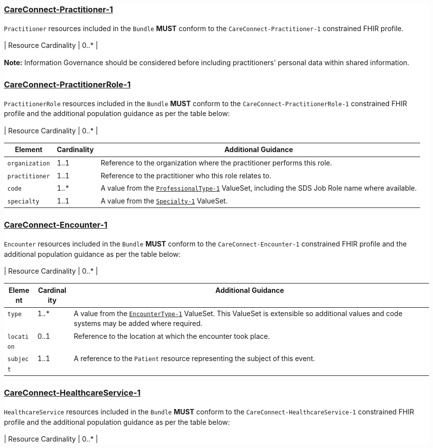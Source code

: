 ### [CareConnect-Practitioner-1](https://fhir.hl7.org.uk/STU3/StructureDefinition/CareConnect-Practitioner-1)

`Practitioner` resources included in the `Bundle` **MUST** conform to the `CareConnect-Practitioner-1` constrained FHIR profile.

| Resource Cardinality | 0..* |

**Note:** Information Governance should be considered before including practitioners' personal data within shared information.

### [CareConnect-PractitionerRole-1](https://fhir.hl7.org.uk/STU3/StructureDefinition/CareConnect-PractitionerRole-1)

`PractitionerRole` resources included in the `Bundle` **MUST** conform to the `CareConnect-PractitionerRole-1` constrained FHIR profile and the additional population guidance as per the table below:

| Resource Cardinality | 0..* |

|Element|Cardinality|Additional Guidance|
|-------|-----------|-------------------|
| `organization` | 1..1 | Reference to the organization where the practitioner performs this role. |
| `practitioner` | 1..1 | Reference to the practitioner who this role relates to. |
| `code` | 1..* | A value from the [`ProfessionalType-1`](https://fhir.nhs.uk/STU3/ValueSet/ProfessionalType-1) ValueSet, including the SDS Job Role name where available. |
| `specialty` | 1..1 | A value from the [`Specialty-1`](https://fhir.nhs.uk/STU3/ValueSet/Specialty-1) ValueSet. |

### [CareConnect-Encounter-1](https://fhir.hl7.org.uk/STU3/StructureDefinition/CareConnect-Encounter-1)

`Encounter` resources included in the `Bundle` **MUST** conform to the `CareConnect-Encounter-1` constrained FHIR profile and the additional population guidance as per the table below:

| Resource Cardinality | 0..* |

|Element|Cardinality|Additional Guidance|
|-------|-----------|-------------------|
| `type` | 1..* | A value from the [`EncounterType-1`](https://fhir.nhs.uk/STU3/ValueSet/EncounterType-1) ValueSet. This ValueSet is extensible so additional values and code systems may be added where required. |
| `location` | 0..1 | Reference to the location at which the encounter took place. |
| `subject` | 1..1 | A reference to the `Patient` resource representing the subject of this event. |

### [CareConnect-HealthcareService-1](https://fhir.hl7.org.uk/STU3/StructureDefinition/CareConnect-HealthcareService-1)

`HealthcareService` resources included in the `Bundle` **MUST** conform to the `CareConnect-HealthcareService-1` constrained FHIR profile and the additional population guidance as per the table below:

| Resource Cardinality | 0..* |
